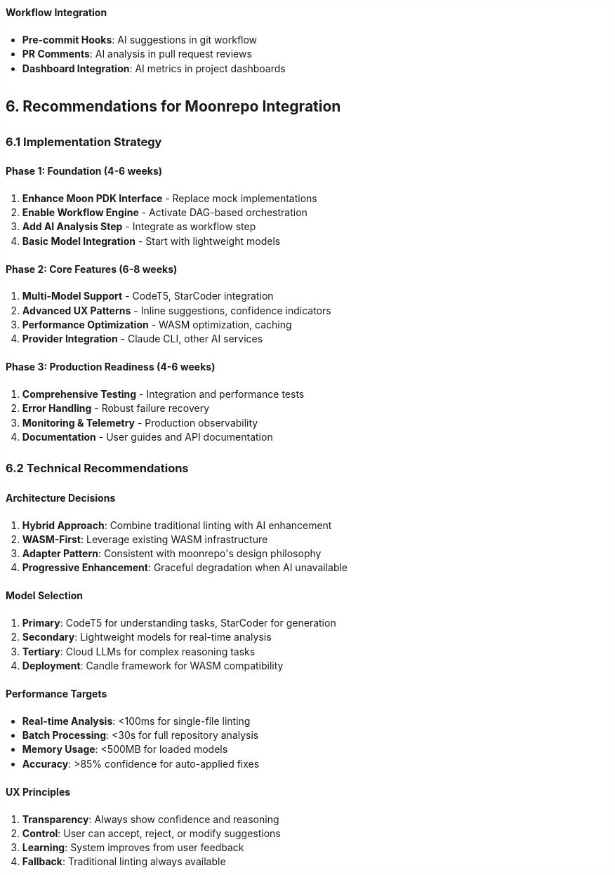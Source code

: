 #### Workflow Integration
- **Pre-commit Hooks**: AI suggestions in git workflow
- **PR Comments**: AI analysis in pull request reviews
- **Dashboard Integration**: AI metrics in project dashboards

## 6. Recommendations for Moonrepo Integration

### 6.1 Implementation Strategy

#### Phase 1: Foundation (4-6 weeks)
1. **Enhance Moon PDK Interface** - Replace mock implementations
2. **Enable Workflow Engine** - Activate DAG-based orchestration
3. **Add AI Analysis Step** - Integrate as workflow step
4. **Basic Model Integration** - Start with lightweight models

#### Phase 2: Core Features (6-8 weeks)
1. **Multi-Model Support** - CodeT5, StarCoder integration
2. **Advanced UX Patterns** - Inline suggestions, confidence indicators
3. **Performance Optimization** - WASM optimization, caching
4. **Provider Integration** - Claude CLI, other AI services

#### Phase 3: Production Readiness (4-6 weeks)
1. **Comprehensive Testing** - Integration and performance tests
2. **Error Handling** - Robust failure recovery
3. **Monitoring & Telemetry** - Production observability
4. **Documentation** - User guides and API documentation

### 6.2 Technical Recommendations

#### Architecture Decisions
1. **Hybrid Approach**: Combine traditional linting with AI enhancement
2. **WASM-First**: Leverage existing WASM infrastructure
3. **Adapter Pattern**: Consistent with moonrepo's design philosophy
4. **Progressive Enhancement**: Graceful degradation when AI unavailable

#### Model Selection
1. **Primary**: CodeT5 for understanding tasks, StarCoder for generation
2. **Secondary**: Lightweight models for real-time analysis
3. **Tertiary**: Cloud LLMs for complex reasoning tasks
4. **Deployment**: Candle framework for WASM compatibility

#### Performance Targets
- **Real-time Analysis**: <100ms for single-file linting
- **Batch Processing**: <30s for full repository analysis
- **Memory Usage**: <500MB for loaded models
- **Accuracy**: >85% confidence for auto-applied fixes

#### UX Principles
1. **Transparency**: Always show confidence and reasoning
2. **Control**: User can accept, reject, or modify suggestions
3. **Learning**: System improves from user feedback
4. **Fallback**: Traditional linting always available
